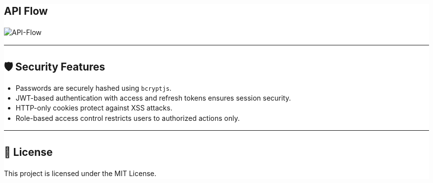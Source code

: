 
## **API Flow**
![API-Flow](https://github.com/user-attachments/assets/ad38bcf9-85eb-401a-8a5c-ac527b315af6)

---
## 🛡 Security Features  

- Passwords are securely hashed using `bcryptjs`.  
- JWT-based authentication with access and refresh tokens ensures session security.  
- HTTP-only cookies protect against XSS attacks.  
- Role-based access control restricts users to authorized actions only.  

---

## 📜 License  

This project is licensed under the MIT License.  
